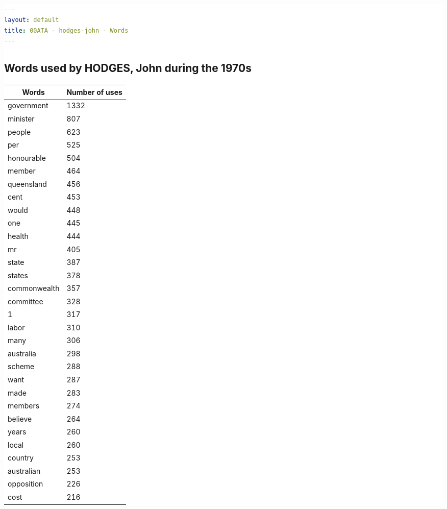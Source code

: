 ```yaml
---
layout: default
title: 00ATA - hodges-john - Words
---
```

## Words used by HODGES, John during the 1970s

| Words | Number of uses |
|--------------|----------------|
|government|1332|
|minister|807|
|people|623|
|per|525|
|honourable|504|
|member|464|
|queensland|456|
|cent|453|
|would|448|
|one|445|
|health|444|
|mr|405|
|state|387|
|states|378|
|commonwealth|357|
|committee|328|
|1|317|
|labor|310|
|many|306|
|australia|298|
|scheme|288|
|want|287|
|made|283|
|members|274|
|believe|264|
|years|260|
|local|260|
|country|253|
|australian|253|
|opposition|226|
|cost|216|